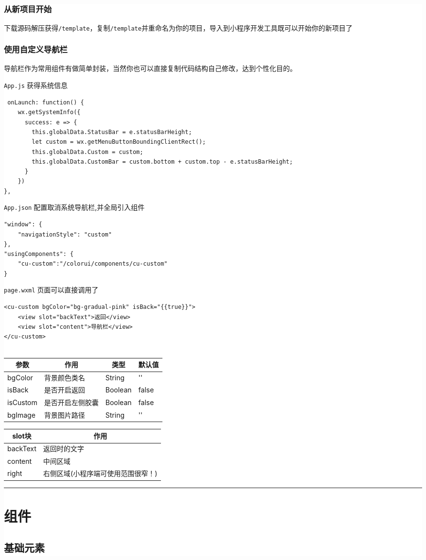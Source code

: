 ### 从新项目开始

下载源码解压获得`/template`，复制`/template`并重命名为你的项目，导入到小程序开发工具既可以开始你的新项目了

### 使用自定义导航栏

导航栏作为常用组件有做简单封装，当然你也可以直接复制代码结构自己修改，达到个性化目的。

`App.js` 获得系统信息

```
 onLaunch: function() {
    wx.getSystemInfo({
      success: e => {
        this.globalData.StatusBar = e.statusBarHeight;
        let custom = wx.getMenuButtonBoundingClientRect();
        this.globalData.Custom = custom;  
        this.globalData.CustomBar = custom.bottom + custom.top - e.statusBarHeight;
      }
    })
},
```

`App.json` 配置取消系统导航栏,并全局引入组件

```
"window": {
	"navigationStyle": "custom"
},
"usingComponents": {
    "cu-custom":"/colorui/components/cu-custom"
}
```

`page.wxml` 页面可以直接调用了

```
<cu-custom bgColor="bg-gradual-pink" isBack="{{true}}">
	<view slot="backText">返回</view>
	<view slot="content">导航栏</view>
</cu-custom>
 
```

<table><thead><tr><th>参数</th><th>作用</th><th>类型</th><th>默认值</th></tr></thead><tbody><tr><td>bgColor</td><td>背景颜色类名</td><td>String</td><td>''</td></tr><tr><td>isBack</td><td>是否开启返回</td><td>Boolean</td><td>false</td></tr><tr><td>isCustom</td><td>是否开启左侧胶囊</td><td>Boolean</td><td>false</td></tr><tr><td>bgImage</td><td>背景图片路径</td><td>String</td><td>''</td></tr></tbody></table><table><thead><tr><th>slot块</th><th>作用</th></tr></thead><tbody><tr><td>backText</td><td>返回时的文字</td></tr><tr><td>content</td><td>中间区域</td></tr><tr><td>right</td><td>右侧区域(小程序端可使用范围很窄！)</td></tr></tbody></table>

* * *

组件
==

基础元素
----
